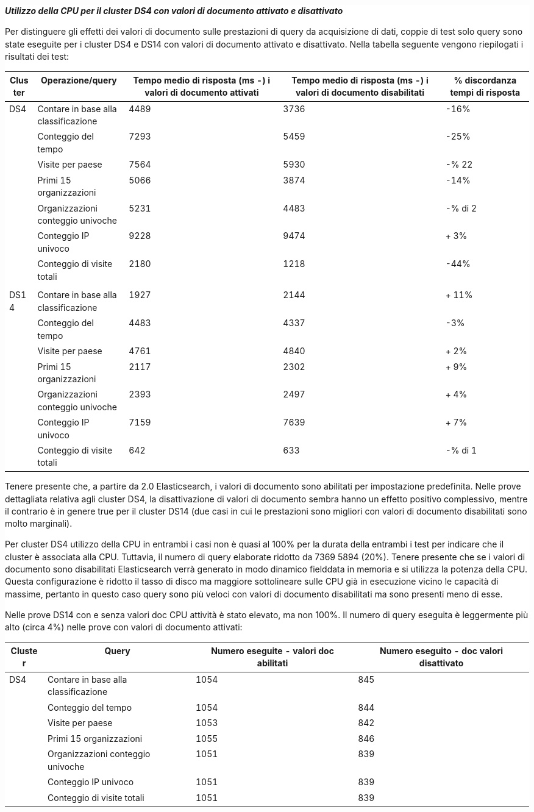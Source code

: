 ***Utilizzo della CPU per il cluster DS4 con valori di documento attivato e disattivato***

Per distinguere gli effetti dei valori di documento sulle prestazioni di query da acquisizione di dati, coppie di test solo query sono state eseguite per i cluster DS4 e DS14 con valori di documento attivato e disattivato. Nella tabella seguente vengono riepilogati i risultati dei test:

| Cluster | Operazione/query            | Tempo medio di risposta (ms -) i valori di documento attivati | Tempo medio di risposta (ms -) i valori di documento disabilitati | % discordanza tempi di risposta |
|---------|----------------------------|-------------------------------------------------|--------------------------------------------------|-------------------------------|
| DS4     | Contare in base alla classificazione            | 4489                                            | 3736                                             | -16%                          |
|         | Conteggio del tempo            | 7293                                            | 5459                                             | -25%                          |
|         | Visite per paese            | 7564                                            | 5930                                             | -% 22                          |
|         | Primi 15 organizzazioni       | 5066                                            | 3874                                             | -14%                          |
|         | Organizzazioni conteggio univoche | 5231                                            | 4483                                             | -% di 2                           |
|         | Conteggio IP univoco            | 9228                                            | 9474                                             | + 3%                           |
|         | Conteggio di visite totali           | 2180                                            | 1218                                             | -44%                          |
||||||
| DS14    | Contare in base alla classificazione            | 1927                                            | 2144                                             | + 11%                          |
|         | Conteggio del tempo            | 4483                                            | 4337                                             | -3%                           |
|         | Visite per paese            | 4761                                            | 4840                                             | + 2%                           |
|         | Primi 15 organizzazioni       | 2117                                            | 2302                                             | + 9%                           |
|         | Organizzazioni conteggio univoche | 2393                                            | 2497                                             | + 4%                           |
|         | Conteggio IP univoco            | 7159                                            | 7639                                             | + 7%                           |
|         | Conteggio di visite totali           | 642                                             | 633                                              | -% di 1                           |

Tenere presente che, a partire da 2.0 Elasticsearch, i valori di documento sono abilitati per impostazione predefinita. Nelle prove dettagliata relativa agli cluster DS4, la disattivazione di valori di documento sembra hanno un effetto positivo complessivo, mentre il contrario è in genere true per il cluster DS14 (due casi in cui le prestazioni sono migliori con valori di documento disabilitati sono molto marginali).

Per cluster DS4 utilizzo della CPU in entrambi i casi non è quasi al 100% per la durata della entrambi i test per indicare che il cluster è associata alla CPU. Tuttavia, il numero di query elaborate ridotto da 7369 5894 (20%). Tenere presente che se i valori di documento sono disabilitati Elasticsearch verrà generato in modo dinamico fielddata in memoria e si utilizza la potenza della CPU. Questa configurazione è ridotto il tasso di disco ma maggiore sottolineare sulle CPU già in esecuzione vicino le capacità di massime, pertanto in questo caso query sono più veloci con valori di documento disabilitati ma sono presenti meno di esse.

Nelle prove DS14 con e senza valori doc CPU attività è stato elevato, ma non 100%. Il numero di query eseguita è leggermente più alto (circa 4%) nelle prove con valori di documento attivati:

| Cluster | Query                      | Numero eseguite - valori doc abilitati | Numero eseguito - doc valori disattivato |
|---------|----------------------------|---------------------------------------|----------------------------------------|
| DS4     | Contare in base alla classificazione            | 1054                                  | 845                                    |
|         | Conteggio del tempo            | 1054                                  | 844                                    |
|         | Visite per paese            | 1053                                  | 842                                    |
|         | Primi 15 organizzazioni       | 1055                                  | 846                                    |
|         | Organizzazioni conteggio univoche | 1051                                  | 839                                    |
|         | Conteggio IP univoco            | 1051                                  | 839                                    |
|         | Conteggio di visite totali           | 1051                                  | 839  